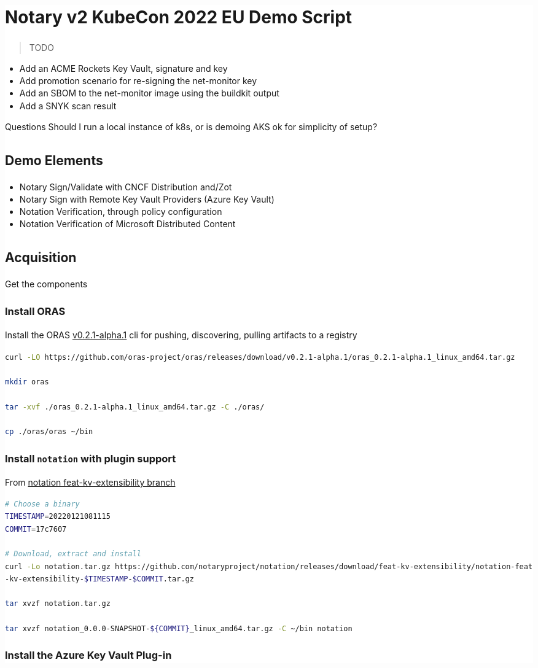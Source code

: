 # Notary v2 KubeCon 2022 EU Demo Script

> TODO
- Add an ACME Rockets Key Vault, signature and key
- Add promotion scenario for re-signing the net-monitor key
- Add an SBOM to the net-monitor image using the buildkit output
- Add a SNYK scan result

Questions
  Should I run a local instance of k8s, or is demoing AKS ok for simplicity of setup?

## Demo Elements

- Notary Sign/Validate with CNCF Distribution and/Zot
- Notary Sign with Remote Key Vault Providers (Azure Key Vault)
- Notation Verification, through policy configuration
- Notation Verification of Microsoft Distributed Content

## Acquisition

Get the components

### Install ORAS 

Install the ORAS [v0.2.1-alpha.1](https://github.com/oras-project/oras/releases/tag/v0.2.1-alpha.1) cli for pushing, discovering, pulling artifacts to a registry  

  ```bash
  curl -LO https://github.com/oras-project/oras/releases/download/v0.2.1-alpha.1/oras_0.2.1-alpha.1_linux_amd64.tar.gz

  mkdir oras

  tar -xvf ./oras_0.2.1-alpha.1_linux_amd64.tar.gz -C ./oras/

  cp ./oras/oras ~/bin
  ```

### Install `notation` with plugin support 

From [notation feat-kv-extensibility branch](https://github.com/notaryproject/notation/releases/tag/feat-kv-extensibility)

  ```bash
  # Choose a binary
  TIMESTAMP=20220121081115
  COMMIT=17c7607

  # Download, extract and install
  curl -Lo notation.tar.gz https://github.com/notaryproject/notation/releases/download/feat-kv-extensibility/notation-feat-kv-extensibility-$TIMESTAMP-$COMMIT.tar.gz

  tar xvzf notation.tar.gz

  tar xvzf notation_0.0.0-SNAPSHOT-${COMMIT}_linux_amd64.tar.gz -C ~/bin notation
  ```
### Install the Azure Key Vault Plug-in
